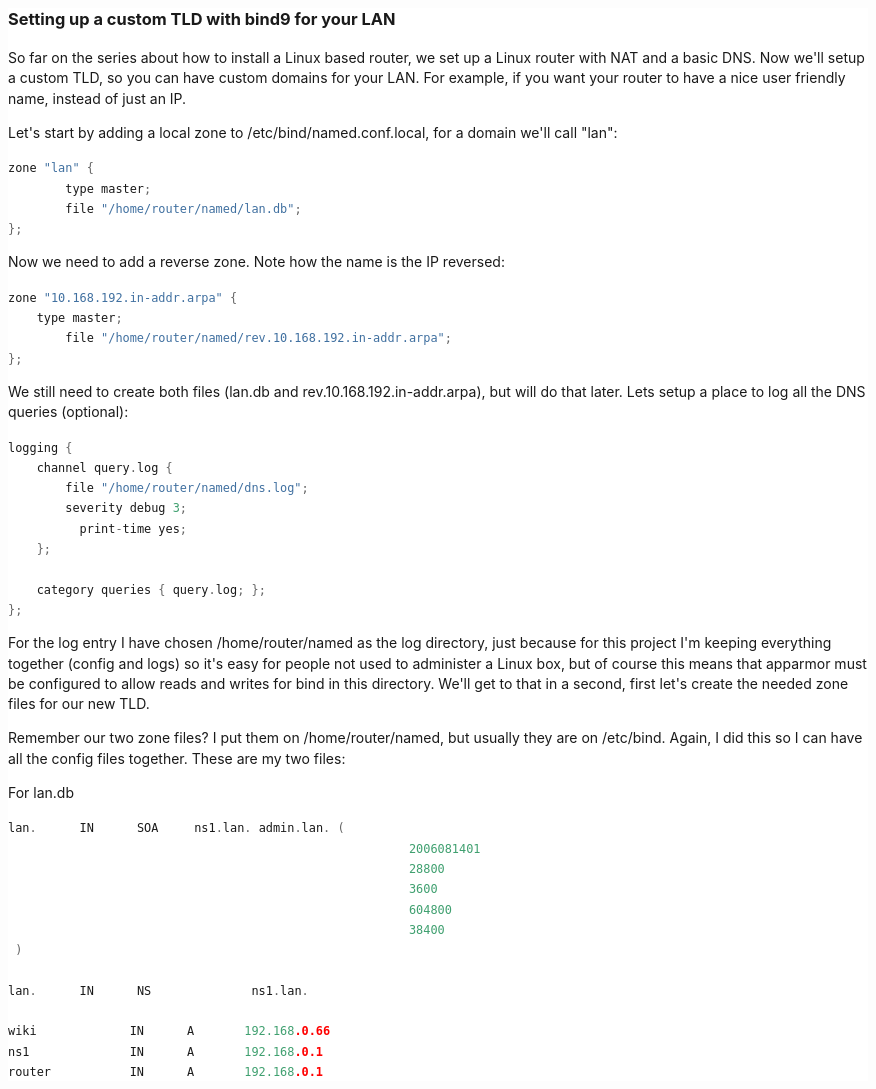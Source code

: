 ### Setting up a custom TLD with bind9 for your LAN

So far on the series about how to install a Linux based router, we set up a Linux router with NAT and a basic DNS. Now we'll setup a custom TLD, so you can have custom domains for your LAN. For example, if you want your router to have a nice user friendly name, instead of just an IP.

Let's start by adding a local zone to /etc/bind/named.conf.local, for a domain we'll call "lan":

```c++
zone "lan" {
        type master;
        file "/home/router/named/lan.db";
};
```

Now we need to add a reverse zone. Note how the name is the IP reversed:

```c++
zone "10.168.192.in-addr.arpa" {
	type master;
        file "/home/router/named/rev.10.168.192.in-addr.arpa";
};
```

We still need to create both files (lan.db and rev.10.168.192.in-addr.arpa), but will do that later. Lets setup a place to log all the DNS queries (optional):

```c++
logging {
    channel query.log {
        file "/home/router/named/dns.log";
        severity debug 3;
		  print-time yes;
    };

    category queries { query.log; };
};
```

For the log entry I have chosen /home/router/named as the log directory, just because for this project I'm keeping everything together (config and logs) so it's easy for people not used to administer a Linux box, but of course this means that apparmor must be configured to allow reads and writes for bind in this directory. We'll get to that in a second, first let's create the needed zone files for our new TLD.

Remember our two zone files? I put them on /home/router/named, but usually they are on /etc/bind. Again, I did this so I can have all the config files together. These are my two files:

For lan.db

```c++
lan.      IN      SOA     ns1.lan. admin.lan. (
                                                        2006081401
                                                        28800
                                                        3600
                                                        604800
                                                        38400
 )

lan.      IN      NS              ns1.lan.

wiki             IN      A       192.168.0.66
ns1              IN      A       192.168.0.1
router           IN      A       192.168.0.1
```
